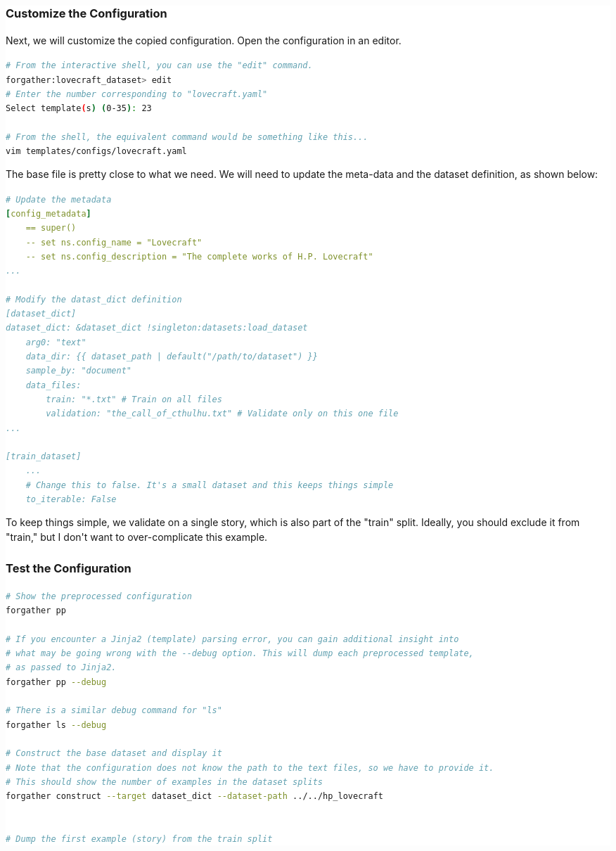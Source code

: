 ### Customize the Configuration

Next, we will customize the copied configuration. Open the configuration in an editor.

```bash
# From the interactive shell, you can use the "edit" command.
forgather:lovecraft_dataset> edit
# Enter the number corresponding to "lovecraft.yaml"
Select template(s) (0-35): 23

# From the shell, the equivalent command would be something like this...
vim templates/configs/lovecraft.yaml
```

The base file is pretty close to what we need. We will need to update the meta-data and the dataset definition, as shown below:

```yaml
# Update the metadata
[config_metadata]
    == super()
    -- set ns.config_name = "Lovecraft"
    -- set ns.config_description = "The complete works of H.P. Lovecraft"
...

# Modify the datast_dict definition
[dataset_dict]
dataset_dict: &dataset_dict !singleton:datasets:load_dataset
    arg0: "text"
    data_dir: {{ dataset_path | default("/path/to/dataset") }}
    sample_by: "document"
    data_files:
        train: "*.txt" # Train on all files
        validation: "the_call_of_cthulhu.txt" # Validate only on this one file
...

[train_dataset]
    ...
    # Change this to false. It's a small dataset and this keeps things simple
    to_iterable: False
```

To keep things simple, we validate on a single story, which is also part of the "train" split. Ideally, you should exclude it from "train," but I don't want to over-complicate this example.

### Test the Configuration

```bash
# Show the preprocessed configuration
forgather pp

# If you encounter a Jinja2 (template) parsing error, you can gain additional insight into
# what may be going wrong with the --debug option. This will dump each preprocessed template,
# as passed to Jinja2.
forgather pp --debug

# There is a similar debug command for "ls"
forgather ls --debug

# Construct the base dataset and display it
# Note that the configuration does not know the path to the text files, so we have to provide it.
# This should show the number of examples in the dataset splits
forgather construct --target dataset_dict --dataset-path ../../hp_lovecraft


# Dump the first example (story) from the train split
```